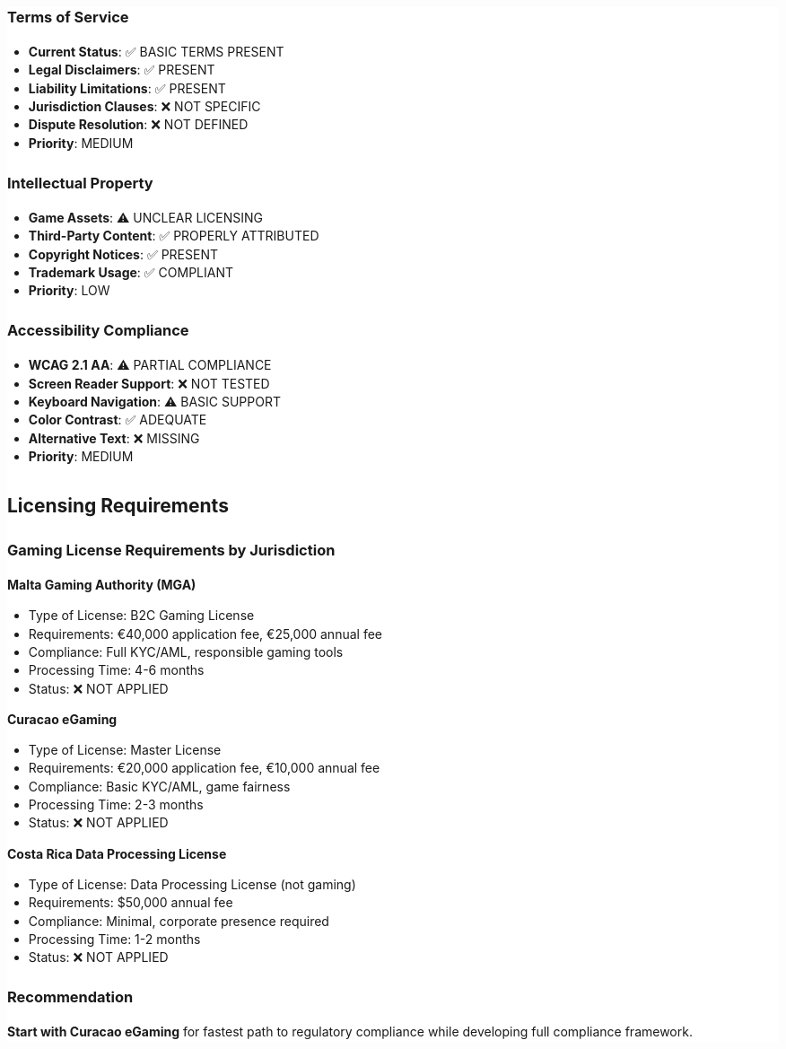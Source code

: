 ### Terms of Service
- **Current Status**: ✅ BASIC TERMS PRESENT
- **Legal Disclaimers**: ✅ PRESENT
- **Liability Limitations**: ✅ PRESENT
- **Jurisdiction Clauses**: ❌ NOT SPECIFIC
- **Dispute Resolution**: ❌ NOT DEFINED
- **Priority**: MEDIUM

### Intellectual Property
- **Game Assets**: ⚠️ UNCLEAR LICENSING
- **Third-Party Content**: ✅ PROPERLY ATTRIBUTED
- **Copyright Notices**: ✅ PRESENT
- **Trademark Usage**: ✅ COMPLIANT
- **Priority**: LOW

### Accessibility Compliance
- **WCAG 2.1 AA**: ⚠️ PARTIAL COMPLIANCE
- **Screen Reader Support**: ❌ NOT TESTED
- **Keyboard Navigation**: ⚠️ BASIC SUPPORT
- **Color Contrast**: ✅ ADEQUATE
- **Alternative Text**: ❌ MISSING
- **Priority**: MEDIUM

## Licensing Requirements

### Gaming License Requirements by Jurisdiction

**Malta Gaming Authority (MGA)**
- Type of License: B2C Gaming License
- Requirements: €40,000 application fee, €25,000 annual fee
- Compliance: Full KYC/AML, responsible gaming tools
- Processing Time: 4-6 months
- Status: ❌ NOT APPLIED

**Curacao eGaming**
- Type of License: Master License
- Requirements: €20,000 application fee, €10,000 annual fee  
- Compliance: Basic KYC/AML, game fairness
- Processing Time: 2-3 months
- Status: ❌ NOT APPLIED

**Costa Rica Data Processing License**
- Type of License: Data Processing License (not gaming)
- Requirements: $50,000 annual fee
- Compliance: Minimal, corporate presence required
- Processing Time: 1-2 months
- Status: ❌ NOT APPLIED

### Recommendation
**Start with Curacao eGaming** for fastest path to regulatory compliance while developing full compliance framework.
